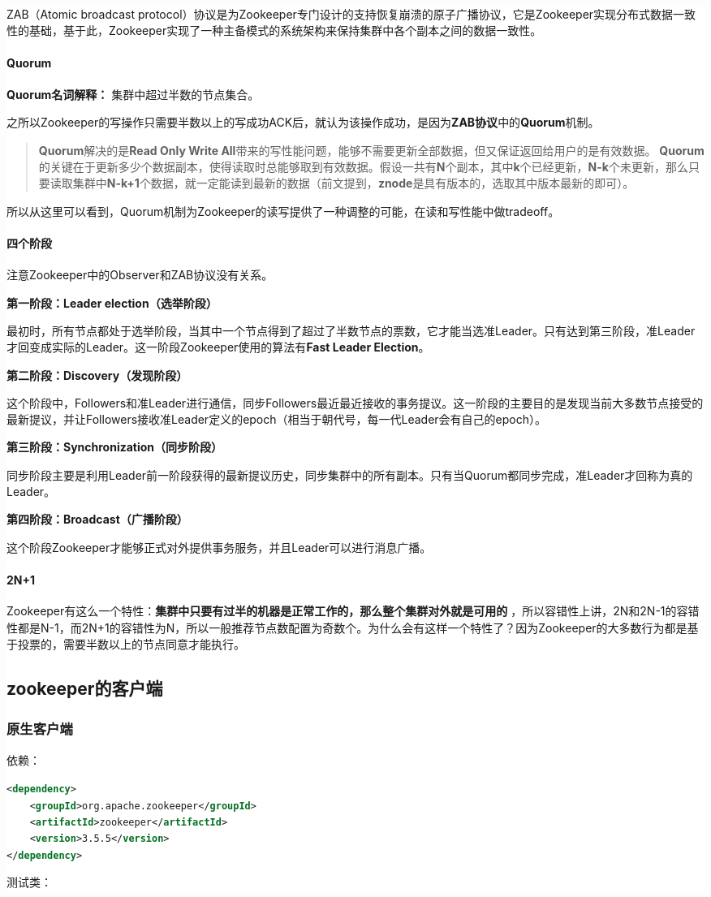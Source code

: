 ZAB（Atomic broadcast protocol）协议是为Zookeeper专门设计的支持恢复崩溃的原子广播协议，它是Zookeeper实现分布式数据一致性的基础，基于此，Zookeeper实现了一种主备模式的系统架构来保持集群中各个副本之间的数据一致性。

#### Quorum

**Quorum名词解释：** 集群中超过半数的节点集合。

之所以Zookeeper的写操作只需要半数以上的写成功ACK后，就认为该操作成功，是因为**ZAB协议**中的**Quorum**机制。

> **Quorum**解决的是**Read Only Write All**带来的写性能问题，能够不需要更新全部数据，但又保证返回给用户的是有效数据。 **Quorum**的关键在于更新多少个数据副本，使得读取时总能够取到有效数据。假设一共有**N**个副本，其中**k**个已经更新，**N-k**个未更新，那么只要读取集群中**N-k+1**个数据，就一定能读到最新的数据（前文提到，**znode**是具有版本的，选取其中版本最新的即可）。

所以从这里可以看到，Quorum机制为Zookeeper的读写提供了一种调整的可能，在读和写性能中做tradeoff。

#### 四个阶段

注意Zookeeper中的Observer和ZAB协议没有关系。

**第一阶段：Leader election（选举阶段）**

最初时，所有节点都处于选举阶段，当其中一个节点得到了超过了半数节点的票数，它才能当选准Leader。只有达到第三阶段，准Leader才回变成实际的Leader。这一阶段Zookeeper使用的算法有**Fast Leader Election**。

**第二阶段：Discovery（发现阶段）**

这个阶段中，Followers和准Leader进行通信，同步Followers最近最近接收的事务提议。这一阶段的主要目的是发现当前大多数节点接受的最新提议，并让Followers接收准Leader定义的epoch（相当于朝代号，每一代Leader会有自己的epoch）。

**第三阶段：Synchronization（同步阶段）**

同步阶段主要是利用Leader前一阶段获得的最新提议历史，同步集群中的所有副本。只有当Quorum都同步完成，准Leader才回称为真的Leader。

**第四阶段：Broadcast（广播阶段）**

这个阶段Zookeeper才能够正式对外提供事务服务，并且Leader可以进行消息广播。

#### 2N+1

Zookeeper有这么一个特性：**集群中只要有过半的机器是正常工作的，那么整个集群对外就是可用的** ，所以容错性上讲，2N和2N-1的容错性都是N-1，而2N+1的容错性为N，所以一般推荐节点数配置为奇数个。为什么会有这样一个特性了？因为Zookeeper的大多数行为都是基于投票的，需要半数以上的节点同意才能执行。

## zookeeper的客户端

### 原生客户端

依赖：

```xml
<dependency>
    <groupId>org.apache.zookeeper</groupId>
    <artifactId>zookeeper</artifactId>
    <version>3.5.5</version>
</dependency>
```

测试类：

